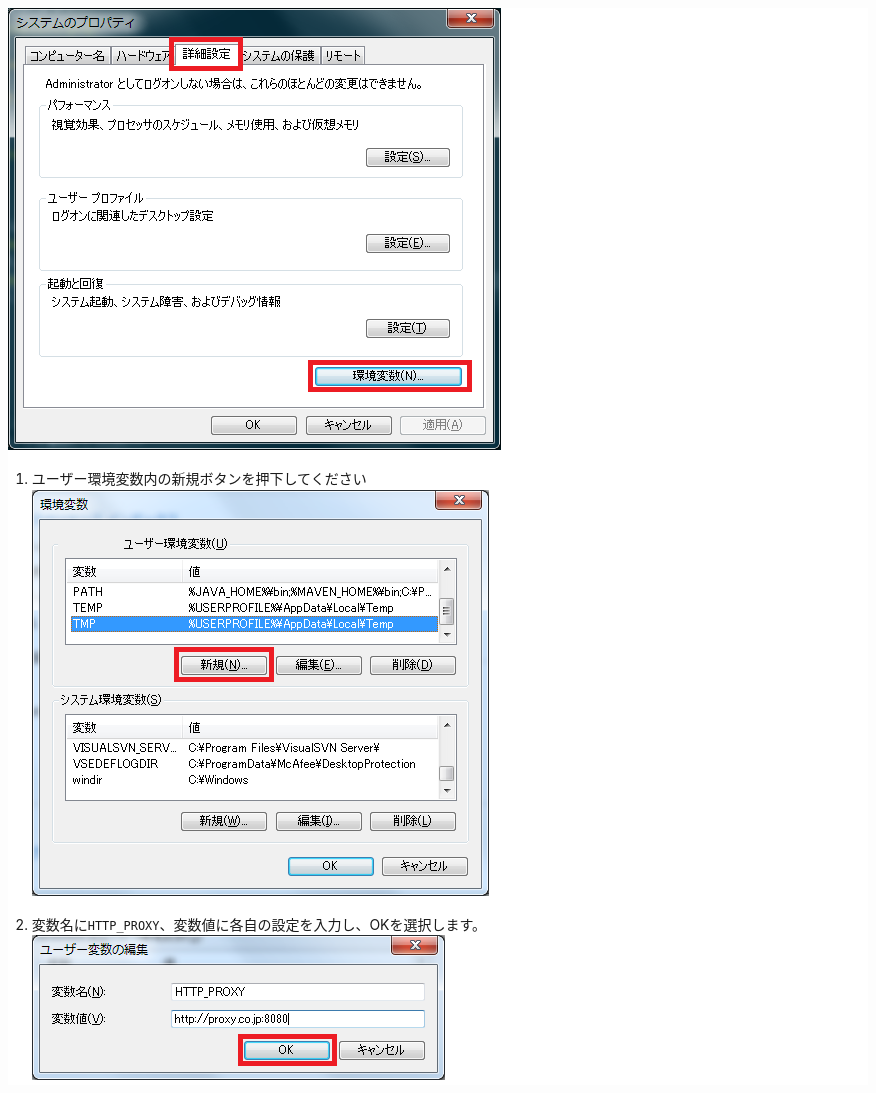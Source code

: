 ![Herokuのプロキシ設定2](image/proxy_setteing_Heroku2.png)  

1. ユーザー環境変数内の新規ボタンを押下してください  
![Herokuのプロキシ設定3](image/proxy_setteing_Heroku3.png)  

1. 変数名に`HTTP_PROXY`、変数値に各自の設定を入力し、OKを選択します。  
![Herokuのプロキシ設定4](image/proxy_setteing_Heroku4.png)  
